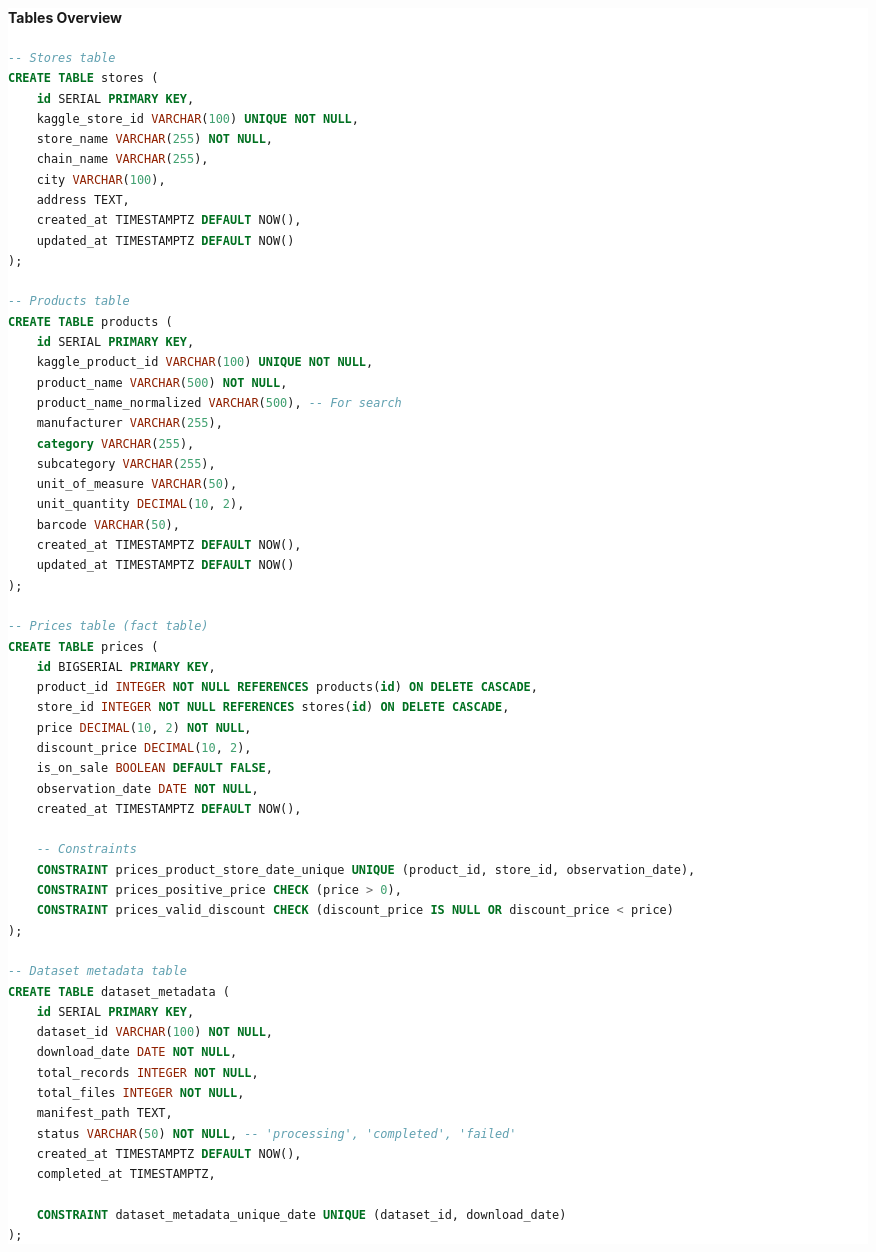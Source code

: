 #### Tables Overview

```sql
-- Stores table
CREATE TABLE stores (
    id SERIAL PRIMARY KEY,
    kaggle_store_id VARCHAR(100) UNIQUE NOT NULL,
    store_name VARCHAR(255) NOT NULL,
    chain_name VARCHAR(255),
    city VARCHAR(100),
    address TEXT,
    created_at TIMESTAMPTZ DEFAULT NOW(),
    updated_at TIMESTAMPTZ DEFAULT NOW()
);

-- Products table
CREATE TABLE products (
    id SERIAL PRIMARY KEY,
    kaggle_product_id VARCHAR(100) UNIQUE NOT NULL,
    product_name VARCHAR(500) NOT NULL,
    product_name_normalized VARCHAR(500), -- For search
    manufacturer VARCHAR(255),
    category VARCHAR(255),
    subcategory VARCHAR(255),
    unit_of_measure VARCHAR(50),
    unit_quantity DECIMAL(10, 2),
    barcode VARCHAR(50),
    created_at TIMESTAMPTZ DEFAULT NOW(),
    updated_at TIMESTAMPTZ DEFAULT NOW()
);

-- Prices table (fact table)
CREATE TABLE prices (
    id BIGSERIAL PRIMARY KEY,
    product_id INTEGER NOT NULL REFERENCES products(id) ON DELETE CASCADE,
    store_id INTEGER NOT NULL REFERENCES stores(id) ON DELETE CASCADE,
    price DECIMAL(10, 2) NOT NULL,
    discount_price DECIMAL(10, 2),
    is_on_sale BOOLEAN DEFAULT FALSE,
    observation_date DATE NOT NULL,
    created_at TIMESTAMPTZ DEFAULT NOW(),

    -- Constraints
    CONSTRAINT prices_product_store_date_unique UNIQUE (product_id, store_id, observation_date),
    CONSTRAINT prices_positive_price CHECK (price > 0),
    CONSTRAINT prices_valid_discount CHECK (discount_price IS NULL OR discount_price < price)
);

-- Dataset metadata table
CREATE TABLE dataset_metadata (
    id SERIAL PRIMARY KEY,
    dataset_id VARCHAR(100) NOT NULL,
    download_date DATE NOT NULL,
    total_records INTEGER NOT NULL,
    total_files INTEGER NOT NULL,
    manifest_path TEXT,
    status VARCHAR(50) NOT NULL, -- 'processing', 'completed', 'failed'
    created_at TIMESTAMPTZ DEFAULT NOW(),
    completed_at TIMESTAMPTZ,

    CONSTRAINT dataset_metadata_unique_date UNIQUE (dataset_id, download_date)
);
```
